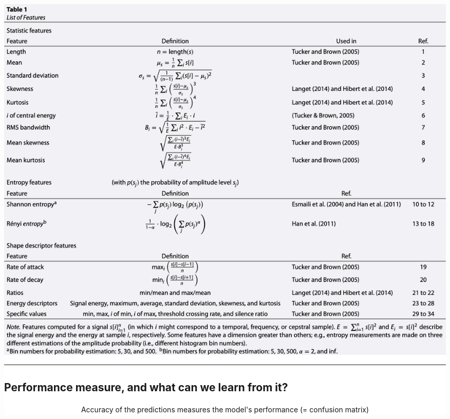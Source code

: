 </div>
<div style="flex-basis: 50%;">

![](images/examples/features.png)

</div>



---

## Performance measure, and what can we learn from it?

<div style="text-align: center">

Accuracy of the predictions measures the model's performance (= confusion matrix)
<br>
